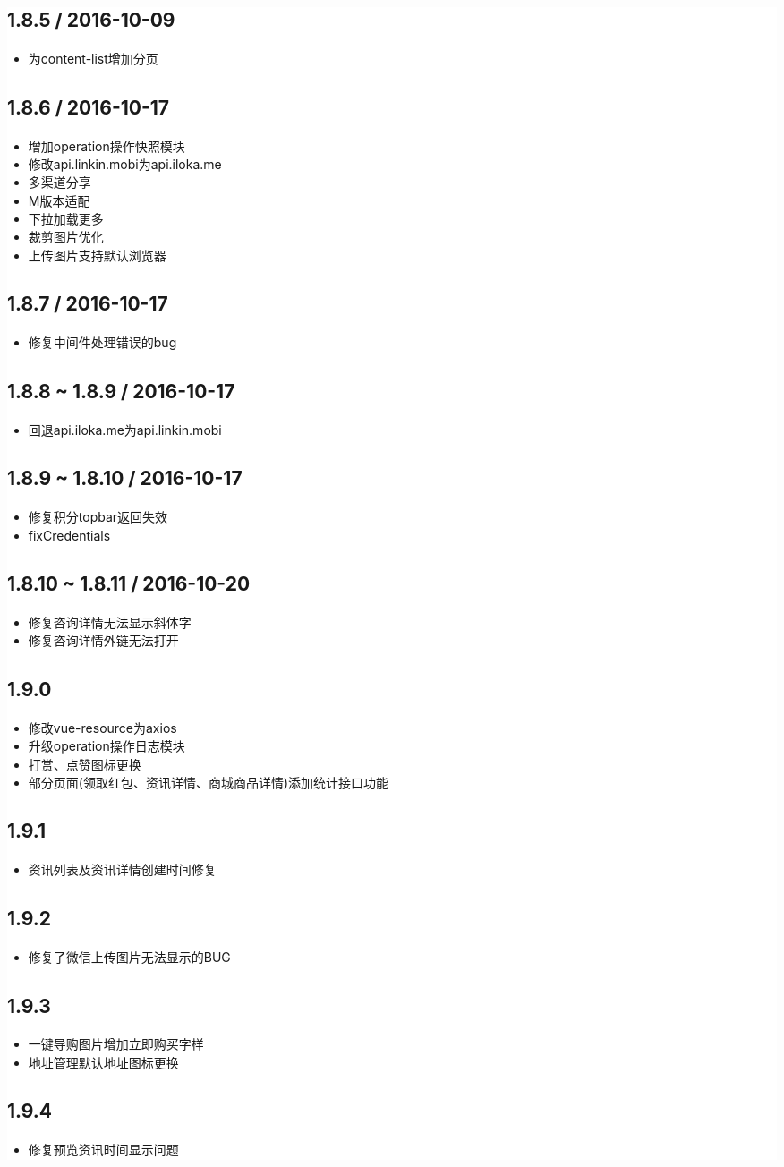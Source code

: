 ## 1.8.5 / 2016-10-09
* 为content-list增加分页

## 1.8.6 / 2016-10-17
* 增加operation操作快照模块
* 修改api.linkin.mobi为api.iloka.me
* 多渠道分享
* M版本适配
* 下拉加载更多
* 裁剪图片优化
* 上传图片支持默认浏览器

## 1.8.7 / 2016-10-17
* 修复中间件处理错误的bug

## 1.8.8 ~ 1.8.9 / 2016-10-17
* 回退api.iloka.me为api.linkin.mobi

## 1.8.9 ~ 1.8.10 / 2016-10-17
* 修复积分topbar返回失效
* fixCredentials

## 1.8.10 ~ 1.8.11 / 2016-10-20
* 修复咨询详情无法显示斜体字
* 修复咨询详情外链无法打开

## 1.9.0
* 修改vue-resource为axios
* 升级operation操作日志模块
* 打赏、点赞图标更换
* 部分页面(领取红包、资讯详情、商城商品详情)添加统计接口功能

## 1.9.1
* 资讯列表及资讯详情创建时间修复


## 1.9.2
* 修复了微信上传图片无法显示的BUG

## 1.9.3
* 一键导购图片增加立即购买字样
* 地址管理默认地址图标更换

## 1.9.4
* 修复预览资讯时间显示问题
